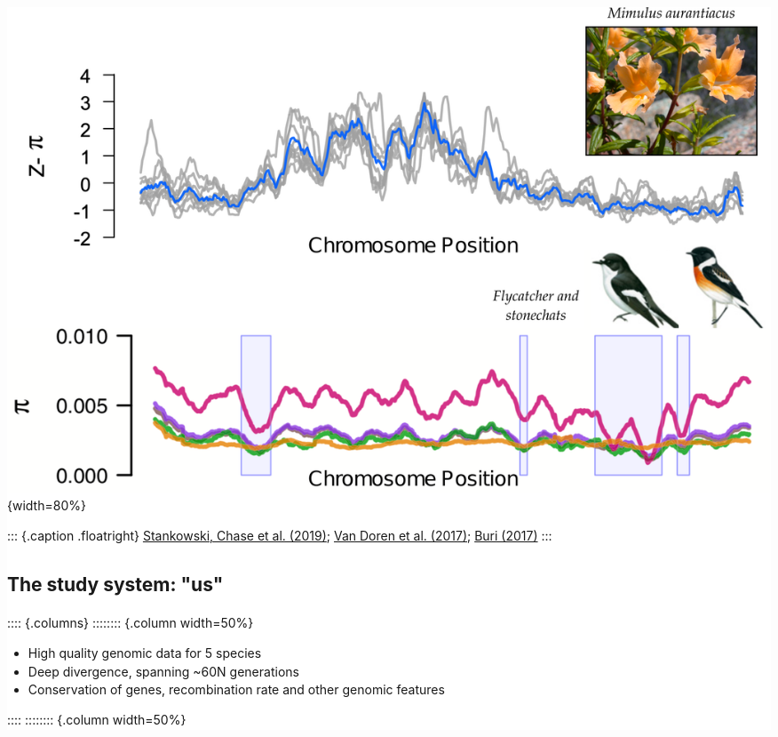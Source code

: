 ![](figs/murillo/correlated-pi-examples.png){width=80%}

::: {.caption .floatright}
[Stankowski, Chase et al. (2019)](https://journals.plos.org/plosbiology/article?id=10.1371/journal.pbio.3000391); [Van Doren et al. (2017)](https://onlinelibrary.wiley.com/doi/10.1111/mec.14083); [Buri (2017)](https://academic.oup.com/evlett/article/1/3/118/6697077)
:::

## The study system: "us"

:::: {.columns}
:::::::: {.column width=50%}

- High quality genomic data for 5 species
- Deep divergence, spanning ~60N generations
- Conservation of genes, recombination rate and other genomic features

::::
:::::::: {.column width=50%}
